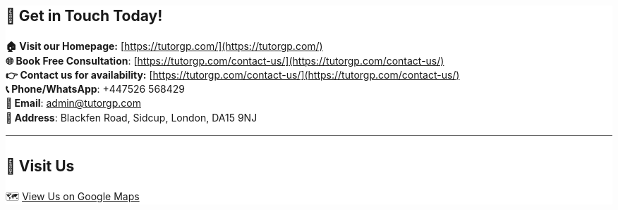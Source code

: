 
## 🤙 Get in Touch Today!

**🏠 Visit our Homepage:** [https://tutorgp.com/](https://tutorgp.com/)   
**🌐 Book Free Consultation**: [https://tutorgp.com/contact-us/](https://tutorgp.com/contact-us/)   
**👉 Contact us for availability:** [https://tutorgp.com/contact-us/](https://tutorgp.com/contact-us/)    
**📞 Phone/WhatsApp**: +447526 568429     
**📧 Email**: [admin@tutorgp.com](mailto:admin@tutorgp.com)    
**📍 Address**: Blackfen Road, Sidcup, London, DA15 9NJ    

---

## 🧭 Visit Us

🗺️ [View Us on Google Maps](https://maps.app.goo.gl/Hm9d28HiSC9d6VQm8)      
 
<iframe 
  src="https://www.google.com/maps/embed?pb=!1m18!1m12!1m3!1d2486.4784087263315!2d0.10917747595768887!3d51.4493722149417!2m3!1f0!2f0!3f0!3m2!1i1024!2i768!4f13.1!3m3!1m2!1s0x47d8af67068726f1%3A0xafa1fa414da0166b!2sTutor%20GP!5e0!3m2!1sen!2suk!4v1749126828174!5m2!1sen!2suk" 
  width="600" 
  height="450" 
  style="border:0;" 
  allowfullscreen="" 
  loading="lazy" 
  referrerpolicy="no-referrer-when-downgrade">
</iframe>


